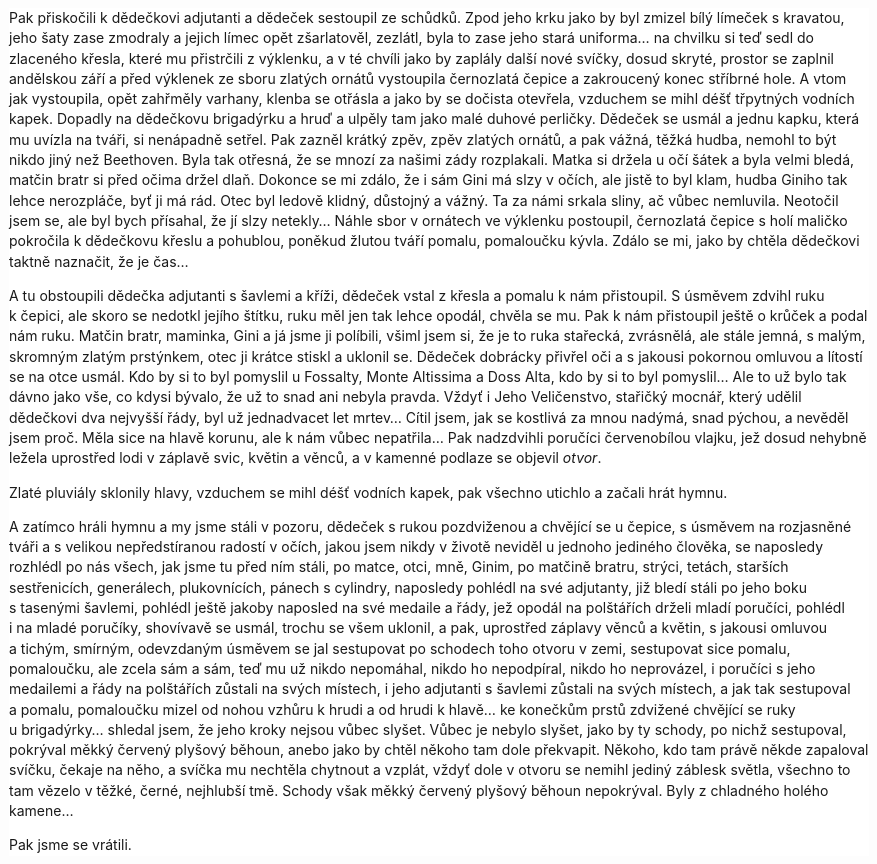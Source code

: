 Pak přiskočili k dědečkovi adjutanti a dědeček sestoupil ze schůdků. Zpod jeho krku jako by byl zmizel bílý límeček s kravatou, jeho šaty zase zmodraly a jejich límec opět zšarlatověl, zezlátl, byla to zase jeho stará uniforma… na chvilku si teď sedl do zlaceného křesla, které mu přistrčili z výklenku, a v té chvíli jako by zaplály další nové svíčky, dosud skryté, prostor se zaplnil andělskou září a před výklenek ze sboru zlatých ornátů vystoupila černozlatá čepice a zakroucený konec stříbrné hole. A vtom jak vystoupila, opět zahřměly varhany, klenba se otřásla a jako by se dočista otevřela, vzduchem se mihl déšť třpytných vodních kapek. Dopadly na dědečkovu brigadýrku a hruď a ulpěly tam jako malé duhové perličky. Dědeček se usmál a jednu kapku, která mu uvízla na tváři, si nenápadně setřel. Pak zazněl krátký zpěv, zpěv zlatých ornátů, a pak vážná, těžká hudba, nemohl to být nikdo jiný než Beethoven. Byla tak otřesná, že se mnozí za našimi zády rozplakali. Matka si držela u očí šátek a byla velmi bledá, matčin bratr si před očima držel dlaň. Dokonce se mi zdálo, že i sám Gini má slzy v očích, ale jistě to byl klam, hudba Giniho tak lehce nerozpláče, byť ji má rád. Otec byl ledově klidný, důstojný a vážný. Ta za námi srkala sliny, ač vůbec nemluvila. Neotočil jsem se, ale byl bych přísahal, že jí slzy netekly… Náhle sbor v ornátech ve výklenku postoupil, černozlatá čepice s holí maličko pokročila k dědečkovu křeslu a pohublou, poněkud žlutou tváří pomalu, pomaloučku kývla. Zdálo se mi, jako by chtěla dědečkovi taktně naznačit, že je čas…

A tu obstoupili dědečka adjutanti s šavlemi a kříži, dědeček vstal z křesla a pomalu k nám přistoupil. S úsměvem zdvihl ruku k čepici, ale skoro se nedotkl jejího štítku, ruku měl jen tak lehce opodál, chvěla se mu. Pak k nám přistoupil ještě o krůček a podal nám ruku. Matčin bratr, maminka, Gini a já jsme ji políbili, všiml jsem si, že je to ruka stařecká, zvrásnělá, ale stále jemná, s malým, skromným zlatým prstýnkem, otec ji krátce stiskl a uklonil se. Dědeček dobrácky přivřel oči a s jakousi pokornou omluvou a lítostí se na otce usmál. Kdo by si to byl pomyslil u Fossalty, Monte Altissima a Doss Alta, kdo by si to byl pomyslil… Ale to už bylo tak dávno jako vše, co kdysi bývalo, že už to snad ani nebyla pravda. Vždyť i Jeho Veličenstvo, stařičký mocnář, který udělil dědečkovi dva nejvyšší řády, byl už jednadvacet let mrtev… Cítil jsem, jak se kostlivá za mnou nadýmá, snad pýchou, a nevěděl jsem proč. Měla sice na hlavě korunu, ale k nám vůbec nepatřila… Pak nadzdvihli poručíci červenobílou vlajku, jež dosud nehybně ležela uprostřed lodi v záplavě svic, květin a věnců, a v kamenné podlaze se objevil _otvor_.

Zlaté pluviály sklonily hlavy, vzduchem se mihl déšť vodních kapek, pak všechno utichlo a začali hrát hymnu.

A zatímco hráli hymnu a my jsme stáli v pozoru, dědeček s rukou pozdviženou a chvějící se u čepice, s úsměvem na rozjasněné tváři a s velikou nepředstíranou radostí v očích, jakou jsem nikdy v životě neviděl u jednoho jediného člověka, se naposledy rozhlédl po nás všech, jak jsme tu před ním stáli, po matce, otci, mně, Ginim, po matčině bratru, strýci, tetách, starších sestřenicích, generálech, plukovnících, pánech s cylindry, naposledy pohlédl na své adjutanty, již bledí stáli po jeho boku s tasenými šavlemi, pohlédl ještě jakoby naposled na své medaile a řády, jež opodál na polštářích drželi mladí poručíci, pohlédl i na mladé poručíky, shovívavě se usmál, trochu se všem uklonil, a pak, uprostřed záplavy věnců a květin, s jakousi omluvou a tichým, smírným, odevzdaným úsměvem se jal sestupovat po schodech toho otvoru v zemi, sestupovat sice pomalu, pomaloučku, ale zcela sám a sám, teď mu už nikdo nepomáhal, nikdo ho nepodpíral, nikdo ho neprovázel, i poručíci s jeho medailemi a řády na polštářích zůstali na svých místech, i jeho adjutanti s šavlemi zůstali na svých místech, a jak tak sestupoval a pomalu, pomaloučku mizel od nohou vzhůru k hrudi a od hrudi k hlavě… ke konečkům prstů zdvižené chvějící se ruky u brigadýrky… shledal jsem, že jeho kroky nejsou vůbec slyšet. Vůbec je nebylo slyšet, jako by ty schody, po nichž sestupoval, pokrýval měkký červený plyšový běhoun, anebo jako by chtěl někoho tam dole překvapit. Někoho, kdo tam právě někde zapaloval svíčku, čekaje na něho, a svíčka mu nechtěla chytnout a vzplát, vždyť dole v otvoru se nemihl jediný záblesk světla, všechno to tam vězelo v těžké, černé, nejhlubší tmě. Schody však měkký červený plyšový běhoun nepokrýval. Byly z chladného holého kamene…

Pak jsme se vrátili.
